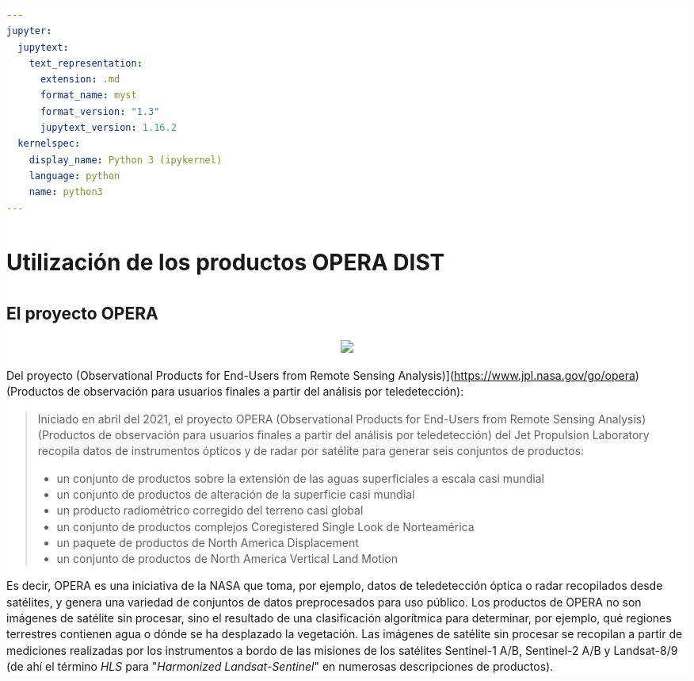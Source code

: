 ```yaml
---
jupyter:
  jupytext:
    text_representation:
      extension: .md
      format_name: myst
      format_version: "1.3"
      jupytext_version: 1.16.2
  kernelspec:
    display_name: Python 3 (ipykernel)
    language: python
    name: python3
---
```


# Utilización de los productos OPERA DIST



## El proyecto OPERA





<center>
    <img src="https://d2pn8kiwq2w21t.cloudfront.net/original_images/Opera-Hero-Overview-Infographic-v6.jpg" width="50%">
</center>

Del proyecto (Observational Products for End-Users from Remote Sensing Analysis)](https://www.jpl.nasa.gov/go/opera) (Productos de observación para usuarios finales a partir del análisis por teledetección):

> Iniciado en abril del 2021, el proyecto OPERA (Observational Products for End-Users from Remote Sensing Analysis) (Productos de observación para usuarios finales a partir del análisis por teledetección) del Jet Propulsion Laboratory recopila datos de instrumentos ópticos y de radar por satélite para generar seis conjuntos de productos:
>
> - un conjunto de productos sobre la extensión de las aguas superficiales a escala casi mundial
> - un conjunto de productos de alteración de la superficie casi mundial
> - un producto radiométrico corregido del terreno casi global
> - un conjunto de productos complejos Coregistered Single Look de Norteamérica
> - un paquete de productos de North America Displacement
> - un conjunto de productos de North America Vertical Land Motion

Es decir, OPERA es una iniciativa de la NASA que toma, por ejemplo, datos de teledetección óptica o radar recopilados desde satélites, y genera una variedad de conjuntos de datos preprocesados para uso público. Los productos de OPERA no son imágenes de satélite sin procesar, sino el resultado de una clasificación algorítmica para determinar, por ejemplo, qué regiones terrestres contienen agua o dónde se ha desplazado la vegetación. Las imágenes de satélite sin procesar se recopilan a partir de mediciones realizadas por los instrumentos a bordo de las misiones de los satélites Sentinel-1 A/B, Sentinel-2 A/B y Landsat-8/9 (de ahí el término _HLS_ para "_Harmonized Landsat-Sentinel_" en numerosas descripciones de productos).
